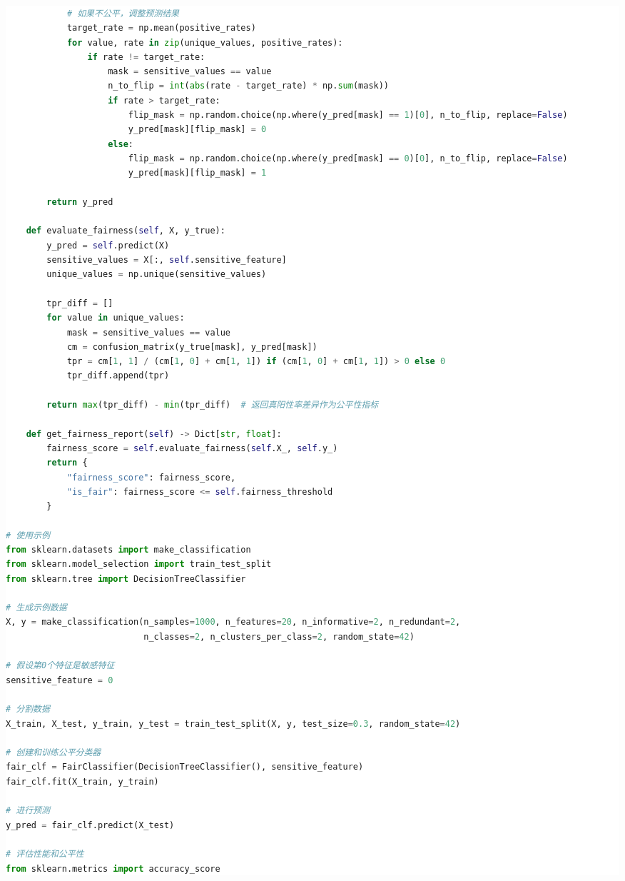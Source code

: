 ```python
            # 如果不公平，调整预测结果
            target_rate = np.mean(positive_rates)
            for value, rate in zip(unique_values, positive_rates):
                if rate != target_rate:
                    mask = sensitive_values == value
                    n_to_flip = int(abs(rate - target_rate) * np.sum(mask))
                    if rate > target_rate:
                        flip_mask = np.random.choice(np.where(y_pred[mask] == 1)[0], n_to_flip, replace=False)
                        y_pred[mask][flip_mask] = 0
                    else:
                        flip_mask = np.random.choice(np.where(y_pred[mask] == 0)[0], n_to_flip, replace=False)
                        y_pred[mask][flip_mask] = 1
        
        return y_pred

    def evaluate_fairness(self, X, y_true):
        y_pred = self.predict(X)
        sensitive_values = X[:, self.sensitive_feature]
        unique_values = np.unique(sensitive_values)
        
        tpr_diff = []
        for value in unique_values:
            mask = sensitive_values == value
            cm = confusion_matrix(y_true[mask], y_pred[mask])
            tpr = cm[1, 1] / (cm[1, 0] + cm[1, 1]) if (cm[1, 0] + cm[1, 1]) > 0 else 0
            tpr_diff.append(tpr)
        
        return max(tpr_diff) - min(tpr_diff)  # 返回真阳性率差异作为公平性指标

    def get_fairness_report(self) -> Dict[str, float]:
        fairness_score = self.evaluate_fairness(self.X_, self.y_)
        return {
            "fairness_score": fairness_score,
            "is_fair": fairness_score <= self.fairness_threshold
        }

# 使用示例
from sklearn.datasets import make_classification
from sklearn.model_selection import train_test_split
from sklearn.tree import DecisionTreeClassifier

# 生成示例数据
X, y = make_classification(n_samples=1000, n_features=20, n_informative=2, n_redundant=2,
                           n_classes=2, n_clusters_per_class=2, random_state=42)

# 假设第0个特征是敏感特征
sensitive_feature = 0

# 分割数据
X_train, X_test, y_train, y_test = train_test_split(X, y, test_size=0.3, random_state=42)

# 创建和训练公平分类器
fair_clf = FairClassifier(DecisionTreeClassifier(), sensitive_feature)
fair_clf.fit(X_train, y_train)

# 进行预测
y_pred = fair_clf.predict(X_test)

# 评估性能和公平性
from sklearn.metrics import accuracy_score

```
